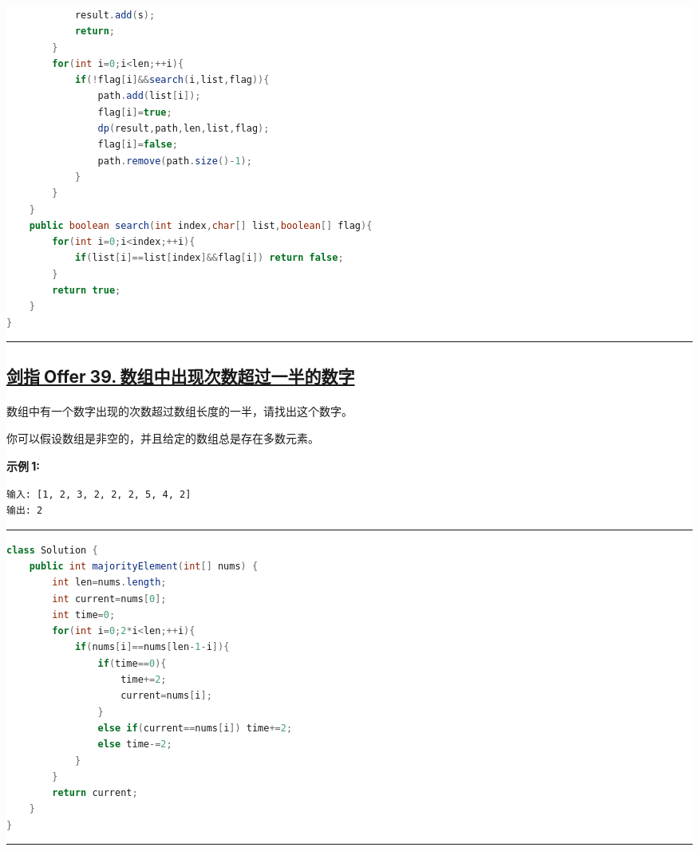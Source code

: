```java
            result.add(s);
            return;
        }
        for(int i=0;i<len;++i){
            if(!flag[i]&&search(i,list,flag)){
                path.add(list[i]);
                flag[i]=true;
                dp(result,path,len,list,flag);
                flag[i]=false;
                path.remove(path.size()-1);
            }
        }
    }
    public boolean search(int index,char[] list,boolean[] flag){
        for(int i=0;i<index;++i){
            if(list[i]==list[index]&&flag[i]) return false;
        }
        return true;
    }
}
```

---

## [剑指 Offer 39. 数组中出现次数超过一半的数字](https://leetcode.cn/problems/shu-zu-zhong-chu-xian-ci-shu-chao-guo-yi-ban-de-shu-zi-lcof/)

数组中有一个数字出现的次数超过数组长度的一半，请找出这个数字。

你可以假设数组是非空的，并且给定的数组总是存在多数元素。

**示例 1:**

```
输入: [1, 2, 3, 2, 2, 2, 5, 4, 2]
输出: 2
```

---

```java
class Solution {
    public int majorityElement(int[] nums) {
        int len=nums.length;
        int current=nums[0];
        int time=0;
        for(int i=0;2*i<len;++i){
            if(nums[i]==nums[len-1-i]){
                if(time==0){
                    time+=2;
                    current=nums[i];
                }
                else if(current==nums[i]) time+=2;
                else time-=2;
            }
        }
        return current;
    }
}
```

---